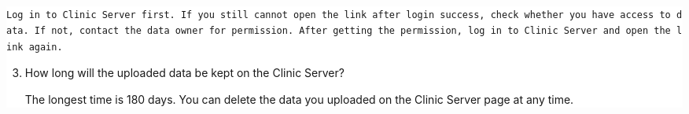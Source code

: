     Log in to Clinic Server first. If you still cannot open the link after login success, check whether you have access to data. If not, contact the data owner for permission. After getting the permission, log in to Clinic Server and open the link again.

3. How long will the uploaded data be kept on the Clinic Server?

    The longest time is 180 days. You can delete the data you uploaded on the Clinic Server page at any time.